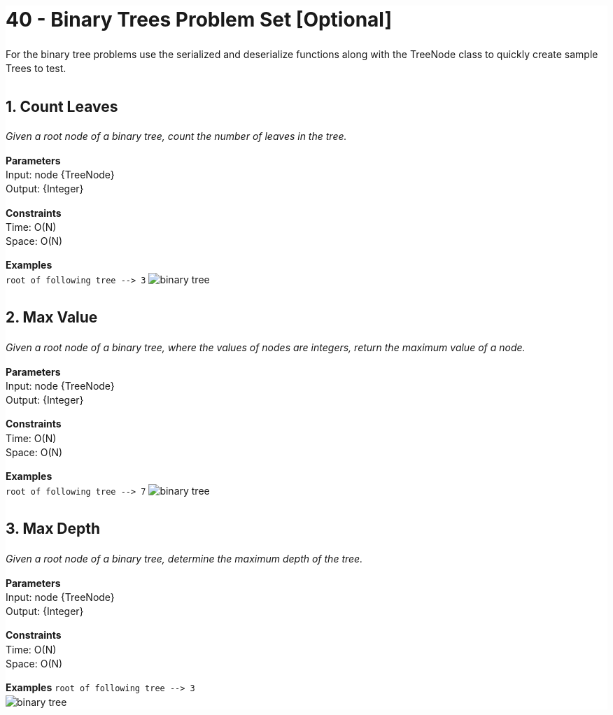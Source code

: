 # 40 - Binary Trees Problem Set [Optional]
For the binary tree problems use the serialized and deserialize functions along with the TreeNode class to quickly create sample Trees to test.

## 1. Count Leaves

*Given a root node of a binary tree, count the number of leaves in the tree.*

**Parameters**  
Input: node {TreeNode}  
Output: {Integer}

**Constraints**  
Time: O(N)  
Space: O(N)

**Examples**  
`root of following tree --> 3`
![binary tree](http://res.cloudinary.com/outco/image/upload/c_scale,h_450,q_81,r_0,w_600,x_1039,y_659/v1497392714/Binary_Tree_-_17_ytasm9.png)


## 2. Max Value

*Given a root node of a binary tree, where the values of nodes are integers, return the maximum value of a node.*

**Parameters**  
Input: node {TreeNode}  
Output: {Integer}

**Constraints**  
Time: O(N)  
Space: O(N)  

**Examples**   
`root of following tree --> 7`
![binary tree](http://res.cloudinary.com/outco/image/upload/c_scale,h_450,q_81,r_0,w_600,x_1039,y_659/v1497392714/Binary_Tree_-_21_xcpnbc.png)



## 3. Max Depth

*Given a root node of a binary tree, determine the maximum depth of the tree.*

**Parameters**  
Input: node {TreeNode}  
Output: {Integer}

**Constraints**  
Time: O(N)  
Space: O(N)  

**Examples**
`root of following tree --> 3`  
![binary tree](http://res.cloudinary.com/outco/image/upload/c_scale,h_450,q_81,r_0,w_600,x_1039,y_659/v1497392714/Binary_Tree_-_35_o9mqp1.png)
